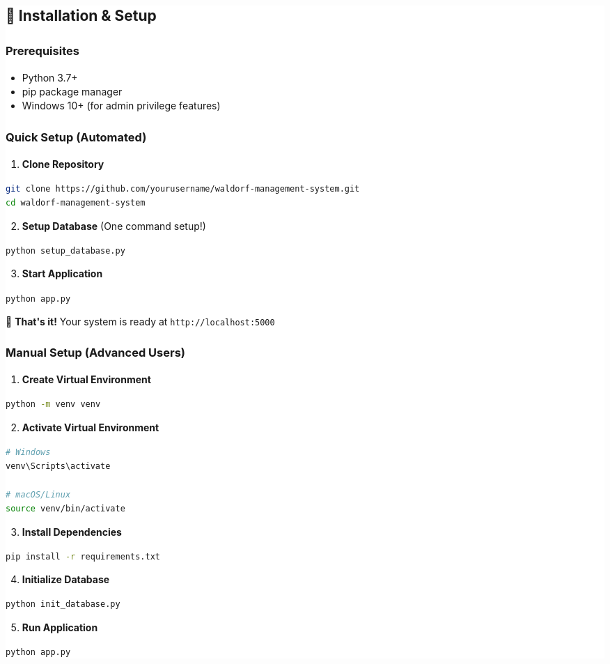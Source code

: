 ## 🚀 Installation & Setup

### Prerequisites
- Python 3.7+
- pip package manager  
- Windows 10+ (for admin privilege features)

### Quick Setup (Automated)

1. **Clone Repository**
```bash
git clone https://github.com/yourusername/waldorf-management-system.git
cd waldorf-management-system
```

2. **Setup Database** (One command setup!)
```bash
python setup_database.py
```

3. **Start Application**
```bash
python app.py
```

🎉 **That's it!** Your system is ready at `http://localhost:5000`

### Manual Setup (Advanced Users)

1. **Create Virtual Environment**
```bash
python -m venv venv
```

2. **Activate Virtual Environment**
```bash
# Windows
venv\Scripts\activate

# macOS/Linux  
source venv/bin/activate
```

3. **Install Dependencies**
```bash
pip install -r requirements.txt
```

4. **Initialize Database**
```bash
python init_database.py
```

5. **Run Application**
```bash
python app.py
```
